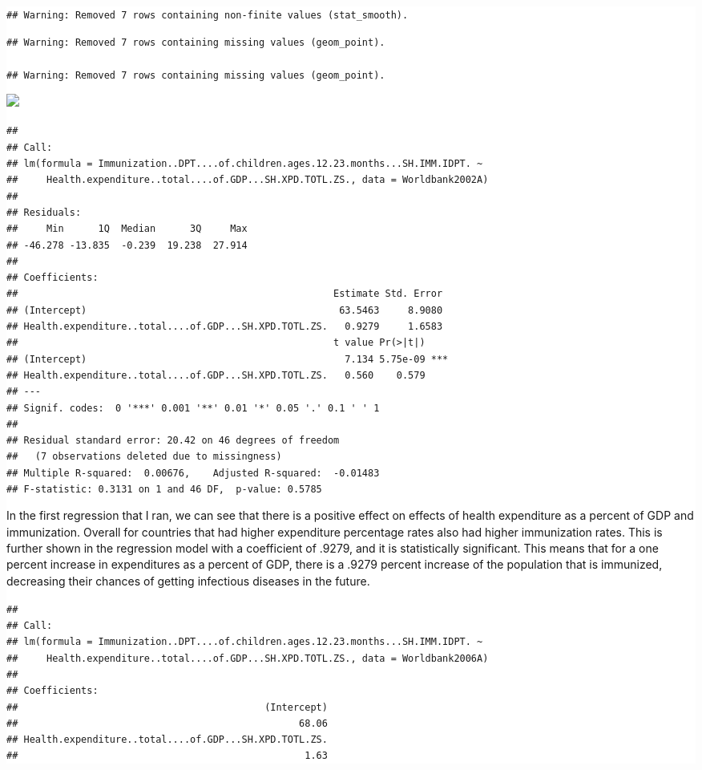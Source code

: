 ```
## Warning: Removed 7 rows containing non-finite values (stat_smooth).
```

```
## Warning: Removed 7 rows containing missing values (geom_point).

## Warning: Removed 7 rows containing missing values (geom_point).
```

![](Finalproject_files/figure-html/unnamed-chunk-6-1.png)

```
## 
## Call:
## lm(formula = Immunization..DPT....of.children.ages.12.23.months...SH.IMM.IDPT. ~ 
##     Health.expenditure..total....of.GDP...SH.XPD.TOTL.ZS., data = Worldbank2002A)
## 
## Residuals:
##     Min      1Q  Median      3Q     Max 
## -46.278 -13.835  -0.239  19.238  27.914 
## 
## Coefficients:
##                                                       Estimate Std. Error
## (Intercept)                                            63.5463     8.9080
## Health.expenditure..total....of.GDP...SH.XPD.TOTL.ZS.   0.9279     1.6583
##                                                       t value Pr(>|t|)    
## (Intercept)                                             7.134 5.75e-09 ***
## Health.expenditure..total....of.GDP...SH.XPD.TOTL.ZS.   0.560    0.579    
## ---
## Signif. codes:  0 '***' 0.001 '**' 0.01 '*' 0.05 '.' 0.1 ' ' 1
## 
## Residual standard error: 20.42 on 46 degrees of freedom
##   (7 observations deleted due to missingness)
## Multiple R-squared:  0.00676,	Adjusted R-squared:  -0.01483 
## F-statistic: 0.3131 on 1 and 46 DF,  p-value: 0.5785
```
In the first regression that I ran, we can see that there is a positive effect on effects of health expenditure as a percent of GDP and immunization. Overall for countries that had higher expenditure percentage rates also had higher immunization rates. This is further shown in the regression model with a coefficient of .9279, and it is statistically significant. This means that for a one percent increase in expenditures as a percent of GDP, there is a .9279 percent increase of the population that is immunized, decreasing their chances of getting infectious diseases in the future.



```
## 
## Call:
## lm(formula = Immunization..DPT....of.children.ages.12.23.months...SH.IMM.IDPT. ~ 
##     Health.expenditure..total....of.GDP...SH.XPD.TOTL.ZS., data = Worldbank2006A)
## 
## Coefficients:
##                                           (Intercept)  
##                                                 68.06  
## Health.expenditure..total....of.GDP...SH.XPD.TOTL.ZS.  
##                                                  1.63
```

